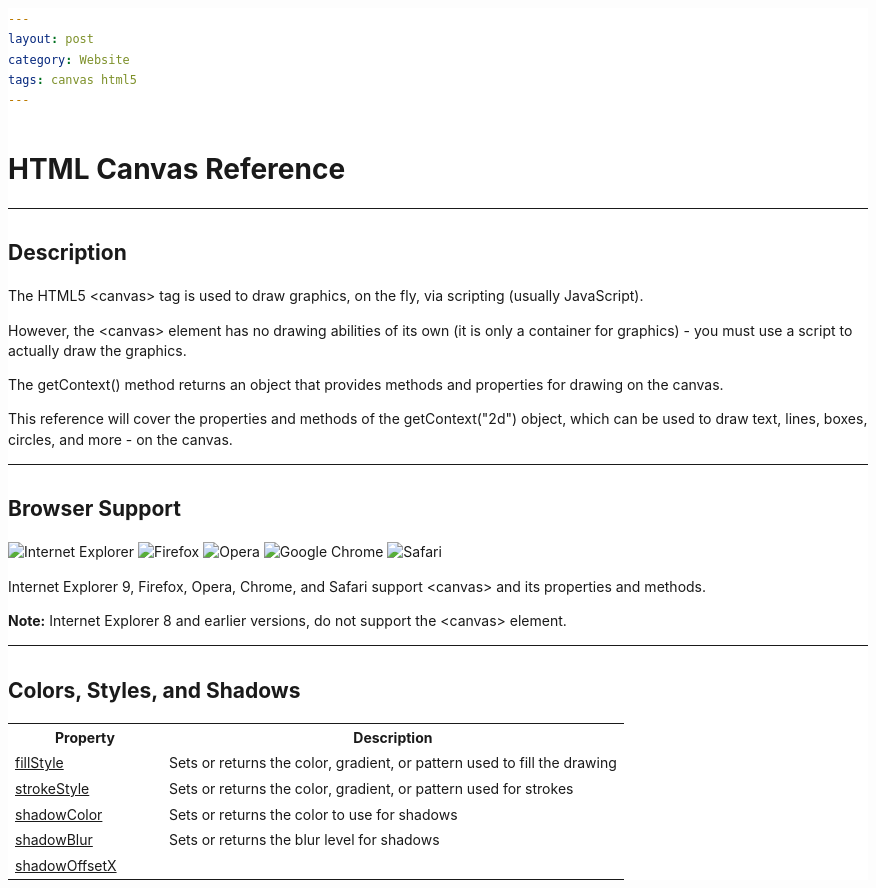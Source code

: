 ```yaml
---
layout: post
category: Website
tags: canvas html5
---
```

<div id="main">
<h1>HTML <span class="color_h1">Canvas</span> Reference</h1>
<div class="chapter">
</div>
<hr>

<h2>Description</h2>
<p>The HTML5 &lt;canvas&gt; tag is used to draw graphics, on the fly, via scripting 
(usually JavaScript).</p>
<p>However, the &lt;canvas&gt; element has no drawing abilities of its own (it is only 
a container for graphics) - you must use a script to actually draw the graphics.</p>
<p>The getContext() method returns an object that provides methods and 
properties for drawing on the canvas.</p>
<p>This reference will cover the properties and methods of the getContext("2d") 
object, which can be used to draw text, lines, boxes, circles, and more - on the 
canvas.</p>
<hr>

<h2>Browser Support</h2>
<p>
<img src="http://www.w3schools.com/images/compatible_ie.gif" width="31" height="30" alt="Internet Explorer" title="Internet Explorer">
<img src="http://www.w3schools.com/images/compatible_firefox.gif" width="31" height="30" alt="Firefox" title="Firefox">
<img src="http://www.w3schools.com/images/compatible_opera.gif" width="28" height="30" alt="Opera" title="Opera">
<img src="http://www.w3schools.com/images/compatible_chrome.gif" width="31" height="30" alt="Google Chrome" title="Google Chrome">
<img src="http://www.w3schools.com/images/compatible_safari.gif" width="28" height="30" alt="Safari" title="Safari"></p>
<p>Internet Explorer 9, Firefox, Opera, Chrome, and Safari support &lt;canvas&gt; and 
its properties and methods.</p>
<p><b>Note:</b> Internet Explorer 8 and earlier versions, do not support the 
&lt;canvas&gt; element.</p>
<hr>

<h2>Colors, Styles, and Shadows</h2>
<table class="reference notranslate">
  <tbody><tr>
    <th style="width:25%">Property</th>
    <th>Description</th>
  </tr>
  <tr>
    <td><a href="http://www.w3schools.com/tags/canvas_fillstyle.asp">fillStyle</a></td>
    <td>Sets or returns the color, gradient, or pattern used to fill the drawing</td>
  </tr>
	<tr>
    <td><a href="http://www.w3schools.com/tags/canvas_strokestyle.asp">strokeStyle</a></td>
    <td>Sets or returns the color, gradient, or pattern used for strokes</td>
  </tr>
  <tr>
    <td><a href="http://www.w3schools.com/tags/canvas_shadowcolor.asp">shadowColor</a></td>
    <td>Sets or returns the color to use for shadows</td>
  </tr>
  <tr>
    <td><a href="http://www.w3schools.com/tags/canvas_shadowblur.asp">shadowBlur</a></td>
    <td>Sets or returns the blur level for shadows</td>
  </tr>
  <tr>
    <td><a href="http://www.w3schools.com/tags/canvas_shadowoffsetx.asp">shadowOffsetX</a></td>